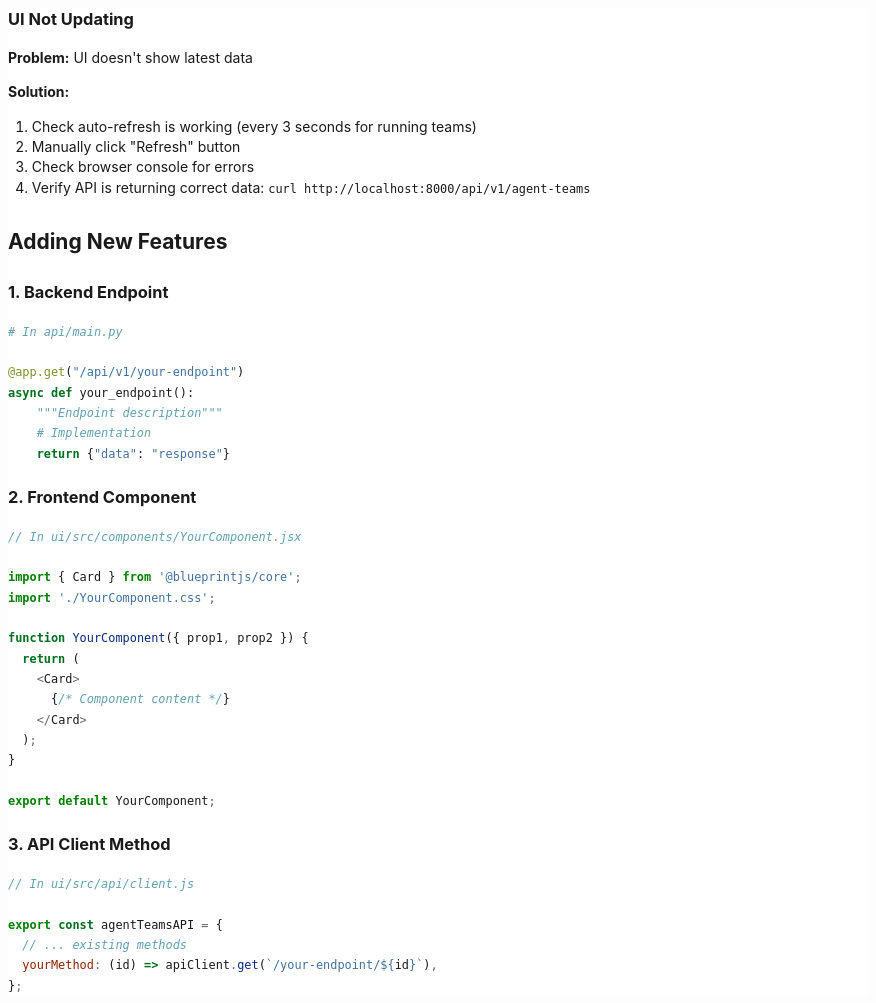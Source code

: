 ### UI Not Updating

**Problem:** UI doesn't show latest data

**Solution:**
1. Check auto-refresh is working (every 3 seconds for running teams)
2. Manually click "Refresh" button
3. Check browser console for errors
4. Verify API is returning correct data: `curl http://localhost:8000/api/v1/agent-teams`

## Adding New Features

### 1. Backend Endpoint

```python
# In api/main.py

@app.get("/api/v1/your-endpoint")
async def your_endpoint():
    """Endpoint description"""
    # Implementation
    return {"data": "response"}
```

### 2. Frontend Component

```javascript
// In ui/src/components/YourComponent.jsx

import { Card } from '@blueprintjs/core';
import './YourComponent.css';

function YourComponent({ prop1, prop2 }) {
  return (
    <Card>
      {/* Component content */}
    </Card>
  );
}

export default YourComponent;
```

### 3. API Client Method

```javascript
// In ui/src/api/client.js

export const agentTeamsAPI = {
  // ... existing methods
  yourMethod: (id) => apiClient.get(`/your-endpoint/${id}`),
};
```
